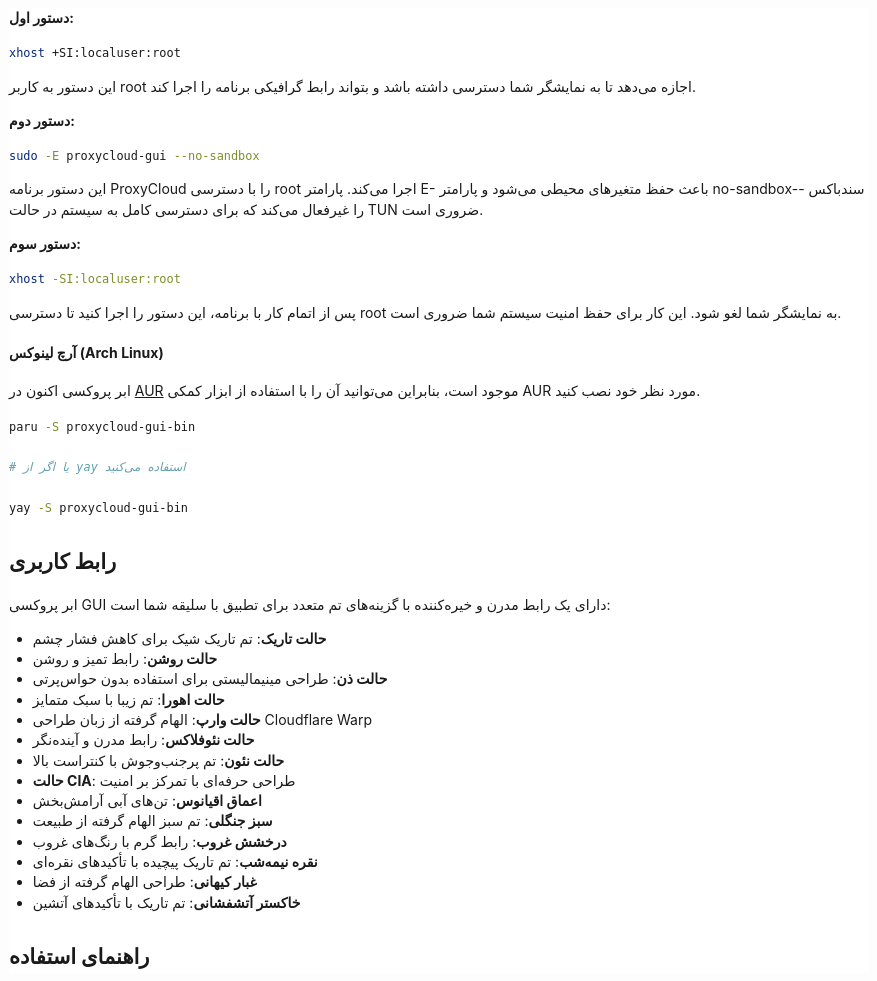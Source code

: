 **دستور اول:**
```bash
xhost +SI:localuser:root
```
این دستور به کاربر root اجازه می‌دهد تا به نمایشگر شما دسترسی داشته باشد و بتواند رابط گرافیکی برنامه را اجرا کند.

**دستور دوم:**
```bash
sudo -E proxycloud-gui --no-sandbox
```
این دستور برنامه ProxyCloud را با دسترسی root اجرا می‌کند. پارامتر E- باعث حفظ متغیرهای محیطی می‌شود و پارامتر no-sandbox-- سندباکس را غیرفعال می‌کند که برای دسترسی کامل به سیستم در حالت TUN ضروری است.

**دستور سوم:**
```bash
xhost -SI:localuser:root
```
پس از اتمام کار با برنامه، این دستور را اجرا کنید تا دسترسی root به نمایشگر شما لغو شود. این کار برای حفظ امنیت سیستم شما ضروری است.

#### آرچ لینوکس (Arch Linux)

ابر پروکسی اکنون در [AUR](https://aur.archlinux.org/packages/proxycloud-gui-bin) موجود است، بنابراین می‌توانید آن را با استفاده از ابزار کمکی AUR مورد نظر خود نصب کنید.

```bash
paru -S proxycloud-gui-bin

# یا اگر از yay استفاده می‌کنید

yay -S proxycloud-gui-bin
```

## رابط کاربری

ابر پروکسی GUI دارای یک رابط مدرن و خیره‌کننده با گزینه‌های تم متعدد برای تطبیق با سلیقه شما است:

- **حالت تاریک**: تم تاریک شیک برای کاهش فشار چشم
- **حالت روشن**: رابط تمیز و روشن
- **حالت ذن**: طراحی مینیمالیستی برای استفاده بدون حواس‌پرتی
- **حالت اهورا**: تم زیبا با سبک متمایز
- **حالت وارپ**: الهام گرفته از زبان طراحی Cloudflare Warp
- **حالت نئوفلاکس**: رابط مدرن و آینده‌نگر
- **حالت نئون**: تم پرجنب‌وجوش با کنتراست بالا
- **حالت CIA**: طراحی حرفه‌ای با تمرکز بر امنیت
- **اعماق اقیانوس**: تن‌های آبی آرامش‌بخش
- **سبز جنگلی**: تم سبز الهام گرفته از طبیعت
- **درخشش غروب**: رابط گرم با رنگ‌های غروب
- **نقره نیمه‌شب**: تم تاریک پیچیده با تأکیدهای نقره‌ای
- **غبار کیهانی**: طراحی الهام گرفته از فضا
- **خاکستر آتشفشانی**: تم تاریک با تأکیدهای آتشین

## راهنمای استفاده
